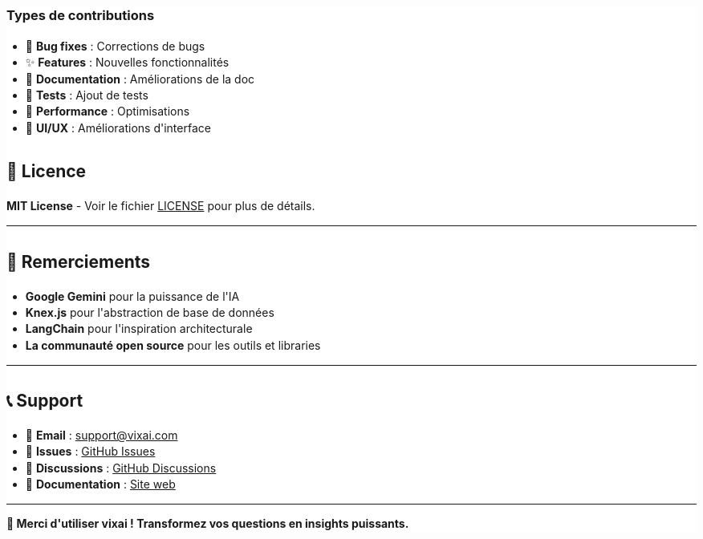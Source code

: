 ### Types de contributions

- 🐛 **Bug fixes** : Corrections de bugs
- ✨ **Features** : Nouvelles fonctionnalités
- 📖 **Documentation** : Améliorations de la doc
- 🧪 **Tests** : Ajout de tests
- 🔧 **Performance** : Optimisations
- 🎨 **UI/UX** : Améliorations d'interface

## 📄 Licence

**MIT License** - Voir le fichier [LICENSE](LICENSE) pour plus de détails.

---

## 🙏 Remerciements

- **Google Gemini** pour la puissance de l'IA
- **Knex.js** pour l'abstraction de base de données
- **LangChain** pour l'inspiration architecturale
- **La communauté open source** pour les outils et libraries

---

## 📞 Support

- 📧 **Email** : support@vixai.com
- 🐛 **Issues** : [GitHub Issues](https://github.com/your-username/vixai/issues)
- 💬 **Discussions** : [GitHub Discussions](https://github.com/your-username/vixai/discussions)
- 📖 **Documentation** : [Site web](https://vixai.com)

---

**🎉 Merci d'utiliser vixai ! Transformez vos questions en insights puissants.**
